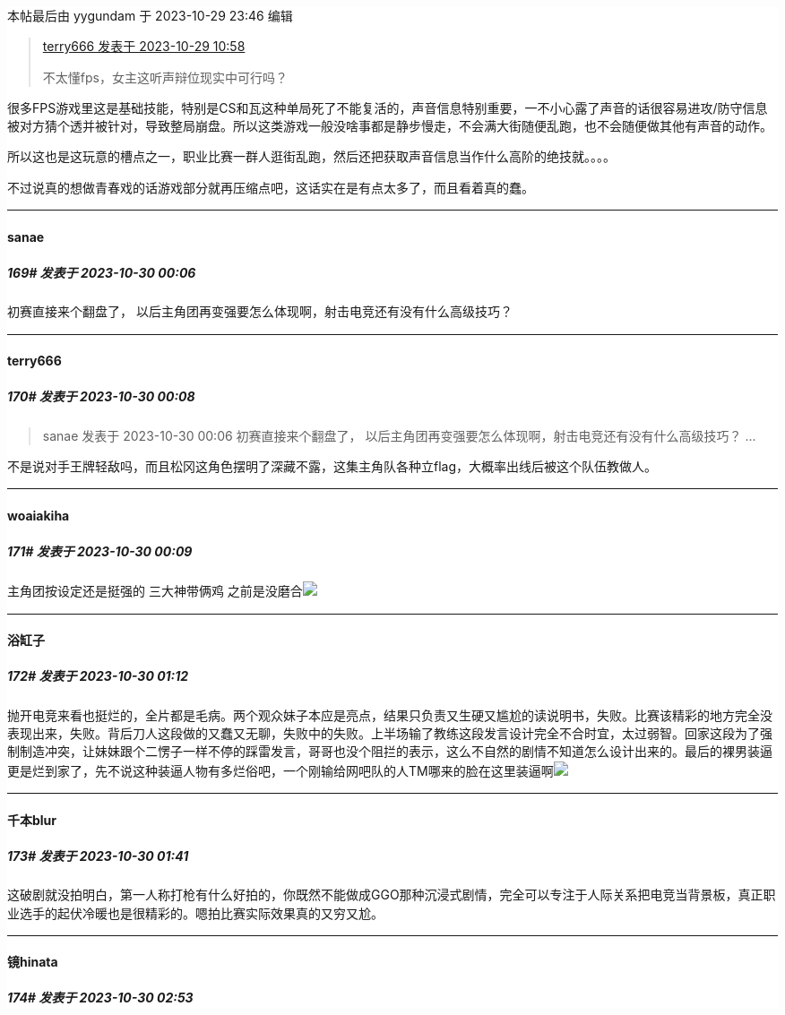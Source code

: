  本帖最后由 yygundam 于 2023-10-29 23:46 编辑 
<blockquote><a href="httphttps://bbs.saraba1st.com/2b/forum.php?mod=redirect&amp;goto=findpost&amp;pid=62867012&amp;ptid=2143545" target="_blank">terry666 发表于 2023-10-29 10:58</a>

不太懂fps，女主这听声辩位现实中可行吗？</blockquote>
很多FPS游戏里这是基础技能，特别是CS和瓦这种单局死了不能复活的，声音信息特别重要，一不小心露了声音的话很容易进攻/防守信息被对方猜个透并被针对，导致整局崩盘。所以这类游戏一般没啥事都是静步慢走，不会满大街随便乱跑，也不会随便做其他有声音的动作。

所以这也是这玩意的槽点之一，职业比赛一群人逛街乱跑，然后还把获取声音信息当作什么高阶的绝技就。。。。

不过说真的想做青春戏的话游戏部分就再压缩点吧，这话实在是有点太多了，而且看着真的蠢。


*****

####  sanae  
##### 169#       发表于 2023-10-30 00:06

初赛直接来个翻盘了， 以后主角团再变强要怎么体现啊，射击电竞还有没有什么高级技巧？

*****

####  terry666  
##### 170#       发表于 2023-10-30 00:08

<blockquote>sanae 发表于 2023-10-30 00:06
初赛直接来个翻盘了， 以后主角团再变强要怎么体现啊，射击电竞还有没有什么高级技巧？ ...</blockquote>
不是说对手王牌轻敌吗，而且松冈这角色摆明了深藏不露，这集主角队各种立flag，大概率出线后被这个队伍教做人。

*****

####  woaiakiha  
##### 171#       发表于 2023-10-30 00:09

主角团按设定还是挺强的 三大神带俩鸡 之前是没磨合<img src="https://static.saraba1st.com/image/smiley/face2017/009.gif" referrerpolicy="no-referrer">


*****

####  浴缸子  
##### 172#       发表于 2023-10-30 01:12

抛开电竞来看也挺烂的，全片都是毛病。两个观众妹子本应是亮点，结果只负责又生硬又尴尬的读说明书，失败。比赛该精彩的地方完全没表现出来，失败。背后刀人这段做的又蠢又无聊，失败中的失败。上半场输了教练这段发言设计完全不合时宜，太过弱智。回家这段为了强制制造冲突，让妹妹跟个二愣子一样不停的踩雷发言，哥哥也没个阻拦的表示，这么不自然的剧情不知道怎么设计出来的。最后的裸男装逼更是烂到家了，先不说这种装逼人物有多烂俗吧，一个刚输给网吧队的人TM哪来的脸在这里装逼啊<img src="https://static.saraba1st.com/image/smiley/face2017/068.png" referrerpolicy="no-referrer">


*****

####  千本blur  
##### 173#       发表于 2023-10-30 01:41

这破剧就没拍明白，第一人称打枪有什么好拍的，你既然不能做成GGO那种沉浸式剧情，完全可以专注于人际关系把电竞当背景板，真正职业选手的起伏冷暖也是很精彩的。嗯拍比赛实际效果真的又穷又尬。


*****

####  镜hinata  
##### 174#       发表于 2023-10-30 02:53

